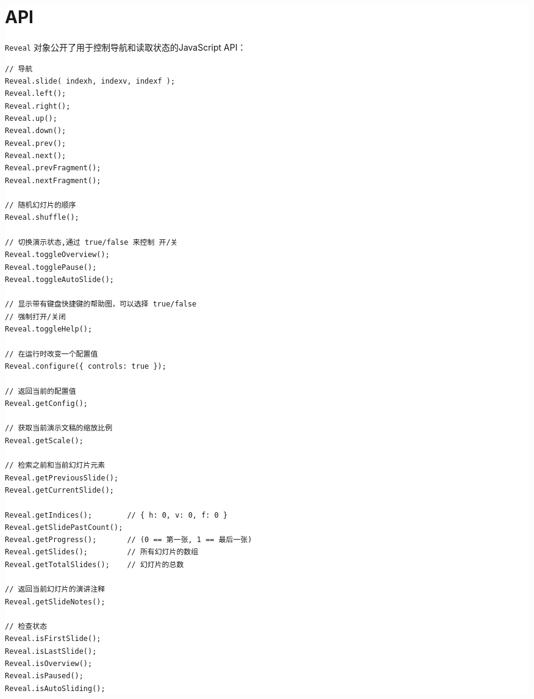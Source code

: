 # API

 ```Reveal``` 对象公开了用于控制导航和读取状态的JavaScript API： 

```
// 导航
Reveal.slide( indexh, indexv, indexf );
Reveal.left();
Reveal.right();
Reveal.up();
Reveal.down();
Reveal.prev();
Reveal.next();
Reveal.prevFragment();
Reveal.nextFragment();

// 随机幻灯片的顺序
Reveal.shuffle();

// 切换演示状态,通过 true/false 来控制 开/关
Reveal.toggleOverview();
Reveal.togglePause();
Reveal.toggleAutoSlide();

// 显示带有键盘快捷键的帮助图，可以选择 true/false
// 强制打开/关闭
Reveal.toggleHelp();

// 在运行时改变一个配置值
Reveal.configure({ controls: true });

// 返回当前的配置值
Reveal.getConfig();

// 获取当前演示文稿的缩放比例
Reveal.getScale();

// 检索之前和当前幻灯片元素
Reveal.getPreviousSlide();
Reveal.getCurrentSlide();

Reveal.getIndices();        // { h: 0, v: 0, f: 0 }
Reveal.getSlidePastCount();
Reveal.getProgress();       // (0 == 第一张, 1 == 最后一张)
Reveal.getSlides();         // 所有幻灯片的数组
Reveal.getTotalSlides();    // 幻灯片的总数

// 返回当前幻灯片的演讲注释
Reveal.getSlideNotes();

// 检查状态
Reveal.isFirstSlide();
Reveal.isLastSlide();
Reveal.isOverview();
Reveal.isPaused();
Reveal.isAutoSliding();
